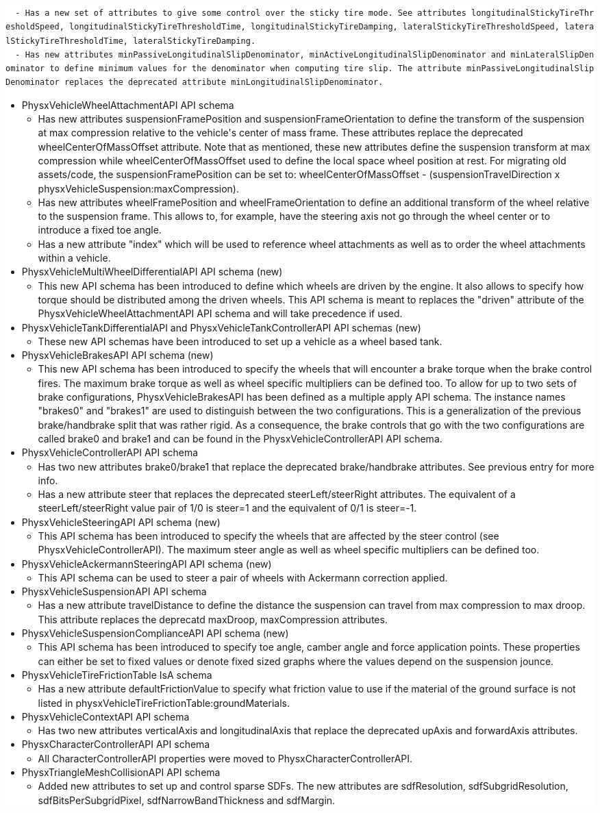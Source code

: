       - Has a new set of attributes to give some control over the sticky tire mode. See attributes longitudinalStickyTireThresholdSpeed, longitudinalStickyTireThresholdTime, longitudinalStickyTireDamping, lateralStickyTireThresholdSpeed, lateralStickyTireThresholdTime, lateralStickyTireDamping.
      - Has new attributes minPassiveLongitudinalSlipDenominator, minActiveLongitudinalSlipDenominator and minLateralSlipDenominator to define minimum values for the denominator when computing tire slip. The attribute minPassiveLongitudinalSlipDenominator replaces the deprecated attribute minLongitudinalSlipDenominator.
   - PhysxVehicleWheelAttachmentAPI API schema
      - Has new attributes suspensionFramePosition and suspensionFrameOrientation to define the transform of the suspension at max compression relative to the vehicle's center of mass frame. These attributes replace the deprecated wheelCenterOfMassOffset attribute. Note that as mentioned, these new attributes define the suspension transform at max compression while wheelCenterOfMassOffset used to define the local space wheel position at rest. For migrating old assets/code, the suspensionFramePosition can be set to: wheelCenterOfMassOffset - (suspensionTravelDirection x physxVehicleSuspension:maxCompression).
      - Has new attributes wheelFramePosition and wheelFrameOrientation to define an additional transform of the wheel relative to the suspension frame. This allows to, for example, have the steering axis not go through the wheel center or to introduce a fixed toe angle.
      - Has a new attribute "index" which will be used to reference wheel attachments as well as to order the wheel attachments within a vehicle.
   - PhysxVehicleMultiWheelDifferentialAPI API schema (new)
      - This new API schema has been introduced to define which wheels are driven by the engine. It also allows to specify how torque should be distributed among the driven wheels. This API schema is meant to replaces the "driven" attribute of the PhysxVehicleWheelAttachmentAPI API schema and will take precedence if used.
   - PhysxVehicleTankDifferentialAPI and PhysxVehicleTankControllerAPI API schemas (new)
      - These new API schemas have been introduced to set up a vehicle as a wheel based tank.
   - PhysxVehicleBrakesAPI API schema (new)
      - This new API schema has been introduced to specify the wheels that will encounter a brake torque when the brake control fires. The maximum brake torque as well as wheel specific multipliers can be defined too. To allow for up to two sets of brake configurations, PhysxVehicleBrakesAPI has been defined as a multiple apply API schema. The instance names "brakes0" and "brakes1" are used to distinguish between the two configurations. This is a generalization of the previous brake/handbrake split that was rather rigid. As a consequence, the brake controls that go with the two configurations are called brake0 and brake1 and can be found in the PhysxVehicleControllerAPI API schema.
   - PhysxVehicleControllerAPI API schema
      - Has two new attributes brake0/brake1 that replace the deprecated brake/handbrake attributes. See previous entry for more info.
      - Has a new attribute steer that replaces the deprecated steerLeft/steerRight attributes. The equivalent of a steerLeft/steerRight value pair of 1/0 is steer=1 and the equivalent of 0/1 is steer=-1.
   - PhysxVehicleSteeringAPI API schema (new)
      - This API schema has been introduced to specify the wheels that are affected by the steer control (see PhysxVehicleControllerAPI). The maximum steer angle as well as wheel specific multipliers can be defined too.
   - PhysxVehicleAckermannSteeringAPI API schema (new)
      - This API schema can be used to steer a pair of wheels with Ackermann correction applied.
   - PhysxVehicleSuspensionAPI API schema
      - Has a new attribute travelDistance to define the distance the suspension can travel from max compression to max droop. This attribute replaces the deprecatd maxDroop, maxCompression attributes.
   - PhysxVehicleSuspensionComplianceAPI API schema (new)
      - This API schema has been introduced to specify toe angle, camber angle and force application points. These properties can either be set to fixed values or denote fixed sized graphs where the values depend on the suspension jounce.
   - PhysxVehicleTireFrictionTable IsA schema
      - Has a new attribute defaultFrictionValue to specify what friction value to use if the material of the ground surface is not listed in physxVehicleTireFrictionTable:groundMaterials.
   - PhysxVehicleContextAPI API schema
      - Has two new attributes verticalAxis and longitudinalAxis that replace the deprecated upAxis and forwardAxis attributes.
   - PhysxCharacterControllerAPI API schema
      - All CharacterControllerAPI properties were moved to PhysxCharacterControllerAPI.
   - PhysxTriangleMeshCollisionAPI API schema
      - Added new attributes to set up and control sparse SDFs. The new attributes are sdfResolution, sdfSubgridResolution, sdfBitsPerSubgridPixel, sdfNarrowBandThickness and sdfMargin.